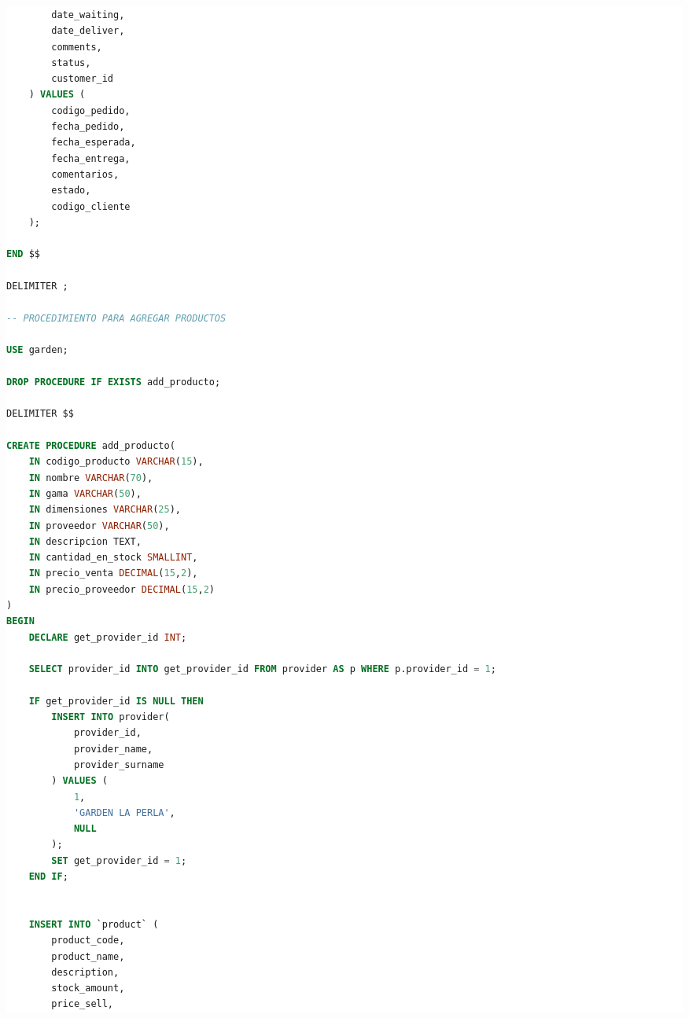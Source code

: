 ````sql
   		date_waiting,
   		date_deliver,
   		comments,
   		status,
   		customer_id
   	) VALUES (
   		codigo_pedido,
   		fecha_pedido,
   		fecha_esperada,
   		fecha_entrega,
   		comentarios,
   		estado,
   		codigo_cliente
   	);

END $$

DELIMITER ;

-- PROCEDIMIENTO PARA AGREGAR PRODUCTOS

USE garden;

DROP PROCEDURE IF EXISTS add_producto;

DELIMITER $$

CREATE PROCEDURE add_producto(
    IN codigo_producto VARCHAR(15),
    IN nombre VARCHAR(70),
    IN gama VARCHAR(50),
    IN dimensiones VARCHAR(25),
    IN proveedor VARCHAR(50),
    IN descripcion TEXT,
    IN cantidad_en_stock SMALLINT,
    IN precio_venta DECIMAL(15,2),
    IN precio_proveedor DECIMAL(15,2)
)
BEGIN
	DECLARE get_provider_id INT;
	
	SELECT provider_id INTO get_provider_id FROM provider AS p WHERE p.provider_id = 1;
	
	IF get_provider_id IS NULL THEN
		INSERT INTO provider(
			provider_id,
			provider_name,
			provider_surname
		) VALUES (
			1, 
			'GARDEN LA PERLA',
			NULL
		);
		SET get_provider_id = 1;
	END IF;
	
	
    INSERT INTO `product` (
   		product_code,
   		product_name,
   		description,
   		stock_amount,
   		price_sell,
````